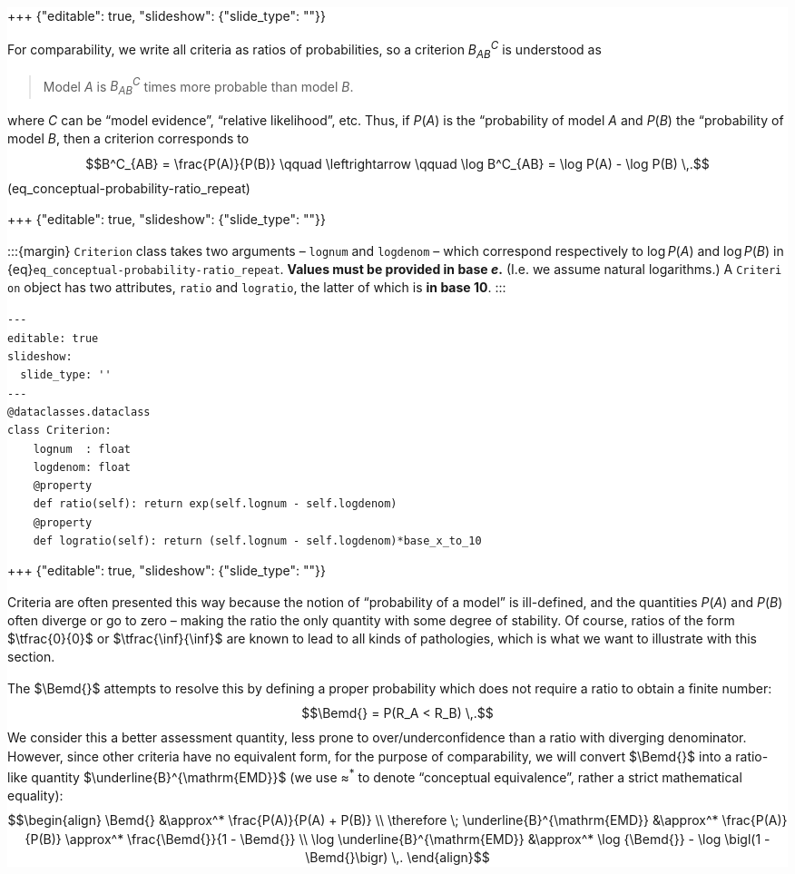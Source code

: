 +++ {"editable": true, "slideshow": {"slide_type": ""}}

For comparability, we write all criteria as ratios of probabilities, so a criterion $B^C_{AB}$ is understood as

> Model $A$ is $B^C_{AB}$ times more probable than model $B$.

where $C$ can be “model evidence”, “relative likelihood”, etc. Thus, if $P(A)$ is the “probability of model $A$ and $P(B)$ the “probability of model $B$, then a criterion corresponds to
$$B^C_{AB} = \frac{P(A)}{P(B)} \qquad \leftrightarrow \qquad \log B^C_{AB} = \log P(A) - \log P(B) \,.$$  (eq_conceptual-probability-ratio_repeat)

+++ {"editable": true, "slideshow": {"slide_type": ""}}

:::{margin}
`Criterion` class takes two arguments – `lognum` and `logdenom` –  which correspond respectively to $\log P(A)$ and $\log P(B)$ in {eq}`eq_conceptual-probability-ratio_repeat`.
__Values must be provided in base $e$.__ (I.e. we assume natural logarithms.)
A `Criterion` object has two attributes, `ratio` and `logratio`, the latter of which is __in base 10__.
:::

```{code-cell} ipython3
---
editable: true
slideshow:
  slide_type: ''
---
@dataclasses.dataclass
class Criterion:
    lognum  : float
    logdenom: float
    @property
    def ratio(self): return exp(self.lognum - self.logdenom)
    @property
    def logratio(self): return (self.lognum - self.logdenom)*base_x_to_10
```

+++ {"editable": true, "slideshow": {"slide_type": ""}}

Criteria are often presented this way because the notion of “probability of a model” is ill-defined, and the quantities $P(A)$ and $P(B)$ often diverge or go to zero – making the ratio the only quantity with some degree of stability. Of course, ratios of the form $\tfrac{0}{0}$ or $\tfrac{\inf}{\inf}$ are known to lead to all kinds of pathologies, which is what we want to illustrate with this section.

The $\Bemd{}$ attempts to resolve this by defining a proper probability which does not require a ratio to obtain a finite number:
$$\Bemd{} = P(R_A < R_B) \,.$$
We consider this a better assessment quantity, less prone to over/underconfidence than a ratio with diverging denominator. However, since other criteria have no equivalent form, for the purpose of comparability, we will convert $\Bemd{}$ into a ratio-like quantity $\underline{B}^{\mathrm{EMD}}$ (we use $\approx^*$ to denote “conceptual equivalence”, rather a strict mathematical equality):
$$\begin{align}
\Bemd{} &\approx^* \frac{P(A)}{P(A) + P(B)} \\
\therefore \; \underline{B}^{\mathrm{EMD}} &\approx^* \frac{P(A)}{P(B)} \approx^* \frac{\Bemd{}}{1 - \Bemd{}} \\
\log \underline{B}^{\mathrm{EMD}} &\approx^* \log {\Bemd{}} - \log \bigl(1 - \Bemd{}\bigr) \,.
\end{align}$$

